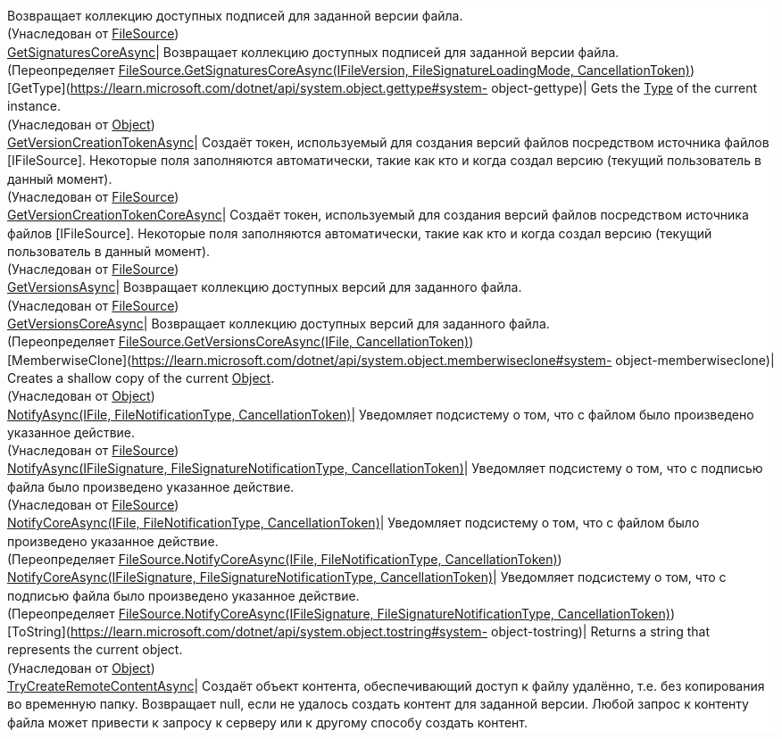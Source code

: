 Возвращает коллекцию доступных подписей для заданной версии файла.  
(Унаследован от [FileSource](T_Tessa_Files_FileSource.htm))  
[GetSignaturesCoreAsync](M_Tessa_Cards_FileSourceForCard_GetSignaturesCoreAsync.htm)|
Возвращает коллекцию доступных подписей для заданной версии файла.  
(Переопределяет [FileSource.GetSignaturesCoreAsync(IFileVersion,
FileSignatureLoadingMode,
CancellationToken)](M_Tessa_Files_FileSource_GetSignaturesCoreAsync.htm))  
[GetType](https://learn.microsoft.com/dotnet/api/system.object.gettype#system-
object-gettype)| Gets the
[Type](https://learn.microsoft.com/dotnet/api/system.type) of the current
instance.  
(Унаследован от
[Object](https://learn.microsoft.com/dotnet/api/system.object))  
[GetVersionCreationTokenAsync](M_Tessa_Files_FileSource_GetVersionCreationTokenAsync.htm)|
Создаёт токен, используемый для создания версий файлов посредством источника
файлов [IFileSource]. Некоторые поля заполняются автоматически, такие как кто
и когда создал версию (текущий пользователь в данный момент).  
(Унаследован от [FileSource](T_Tessa_Files_FileSource.htm))  
[GetVersionCreationTokenCoreAsync](M_Tessa_Files_FileSource_GetVersionCreationTokenCoreAsync.htm)|
Создаёт токен, используемый для создания версий файлов посредством источника
файлов [IFileSource]. Некоторые поля заполняются автоматически, такие как кто
и когда создал версию (текущий пользователь в данный момент).  
(Унаследован от [FileSource](T_Tessa_Files_FileSource.htm))  
[GetVersionsAsync](M_Tessa_Files_FileSource_GetVersionsAsync.htm)| Возвращает
коллекцию доступных версий для заданного файла.  
(Унаследован от [FileSource](T_Tessa_Files_FileSource.htm))  
[GetVersionsCoreAsync](M_Tessa_Cards_FileSourceForCard_GetVersionsCoreAsync.htm)|
Возвращает коллекцию доступных версий для заданного файла.  
(Переопределяет [FileSource.GetVersionsCoreAsync(IFile,
CancellationToken)](M_Tessa_Files_FileSource_GetVersionsCoreAsync.htm))  
[MemberwiseClone](https://learn.microsoft.com/dotnet/api/system.object.memberwiseclone#system-
object-memberwiseclone)| Creates a shallow copy of the current
[Object](https://learn.microsoft.com/dotnet/api/system.object).  
(Унаследован от
[Object](https://learn.microsoft.com/dotnet/api/system.object))  
[NotifyAsync(IFile, FileNotificationType,
CancellationToken)](M_Tessa_Files_FileSource_NotifyAsync.htm)| Уведомляет
подсистему о том, что с файлом было произведено указанное действие.  
(Унаследован от [FileSource](T_Tessa_Files_FileSource.htm))  
[NotifyAsync(IFileSignature, FileSignatureNotificationType,
CancellationToken)](M_Tessa_Files_FileSource_NotifyAsync_1.htm)| Уведомляет
подсистему о том, что с подписью файла было произведено указанное действие.  
(Унаследован от [FileSource](T_Tessa_Files_FileSource.htm))  
[NotifyCoreAsync(IFile, FileNotificationType,
CancellationToken)](M_Tessa_Cards_FileSourceForCard_NotifyCoreAsync.htm)|
Уведомляет подсистему о том, что с файлом было произведено указанное действие.  
(Переопределяет [FileSource.NotifyCoreAsync(IFile, FileNotificationType,
CancellationToken)](M_Tessa_Files_FileSource_NotifyCoreAsync.htm))  
[NotifyCoreAsync(IFileSignature, FileSignatureNotificationType,
CancellationToken)](M_Tessa_Cards_FileSourceForCard_NotifyCoreAsync_1.htm)|
Уведомляет подсистему о том, что с подписью файла было произведено указанное
действие.  
(Переопределяет [FileSource.NotifyCoreAsync(IFileSignature,
FileSignatureNotificationType,
CancellationToken)](M_Tessa_Files_FileSource_NotifyCoreAsync_1.htm))  
[ToString](https://learn.microsoft.com/dotnet/api/system.object.tostring#system-
object-tostring)| Returns a string that represents the current object.  
(Унаследован от
[Object](https://learn.microsoft.com/dotnet/api/system.object))  
[TryCreateRemoteContentAsync](M_Tessa_Files_FileSource_TryCreateRemoteContentAsync.htm)|
Создаёт объект контента, обеспечивающий доступ к файлу удалённо, т.е. без
копирования во временную папку. Возвращает null, если не удалось создать
контент для заданной версии. Любой запрос к контенту файла может привести к
запросу к серверу или к другому способу создать контент.  